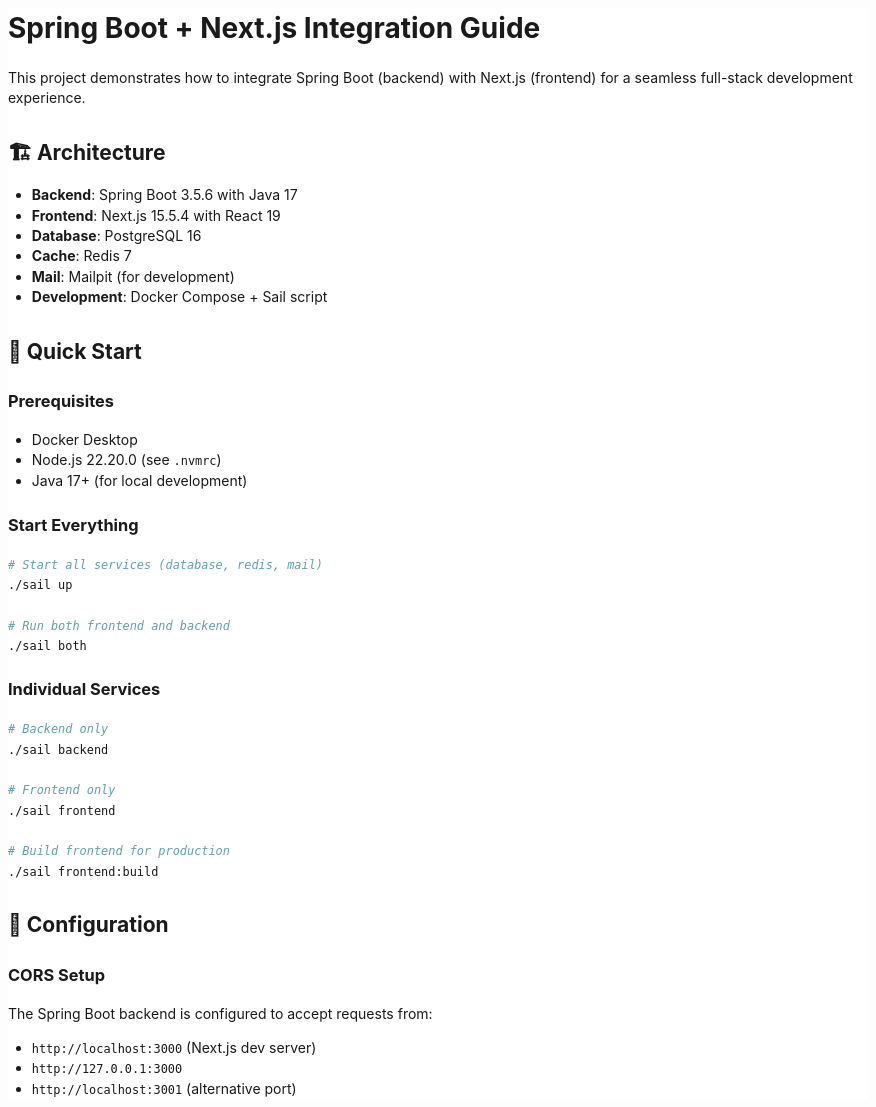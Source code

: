 # Spring Boot + Next.js Integration Guide

This project demonstrates how to integrate Spring Boot (backend) with Next.js (frontend) for a seamless full-stack development experience.

## 🏗️ Architecture

- **Backend**: Spring Boot 3.5.6 with Java 17
- **Frontend**: Next.js 15.5.4 with React 19
- **Database**: PostgreSQL 16
- **Cache**: Redis 7
- **Mail**: Mailpit (for development)
- **Development**: Docker Compose + Sail script

## 🚀 Quick Start

### Prerequisites
- Docker Desktop
- Node.js 22.20.0 (see `.nvmrc`)
- Java 17+ (for local development)

### Start Everything
```bash
# Start all services (database, redis, mail)
./sail up

# Run both frontend and backend
./sail both
```

### Individual Services
```bash
# Backend only
./sail backend

# Frontend only
./sail frontend

# Build frontend for production
./sail frontend:build
```

## 🔧 Configuration

### CORS Setup
The Spring Boot backend is configured to accept requests from:
- `http://localhost:3000` (Next.js dev server)
- `http://127.0.0.1:3000`
- `http://localhost:3001` (alternative port)
